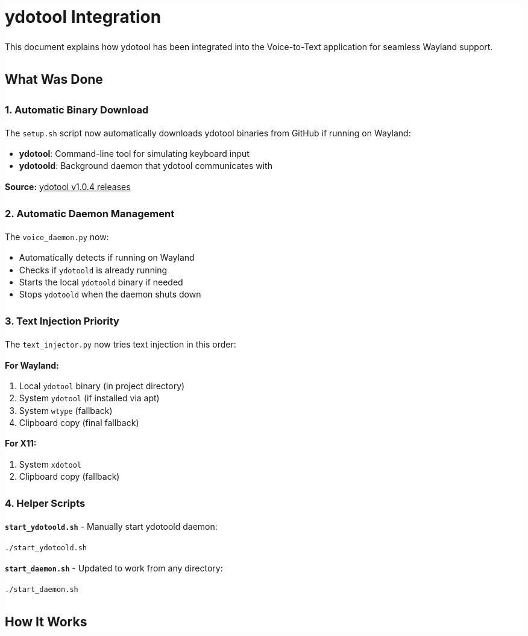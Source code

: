 # ydotool Integration

This document explains how ydotool has been integrated into the Voice-to-Text application for seamless Wayland support.

## What Was Done

### 1. Automatic Binary Download

The `setup.sh` script now automatically downloads ydotool binaries from GitHub if running on Wayland:

- **ydotool**: Command-line tool for simulating keyboard input
- **ydotoold**: Background daemon that ydotool communicates with

**Source:** [ydotool v1.0.4 releases](https://github.com/ReimuNotMoe/ydotool/releases/tag/v1.0.4)

### 2. Automatic Daemon Management

The `voice_daemon.py` now:
- Automatically detects if running on Wayland
- Checks if `ydotoold` is already running
- Starts the local `ydotoold` binary if needed
- Stops `ydotoold` when the daemon shuts down

### 3. Text Injection Priority

The `text_injector.py` now tries text injection in this order:

**For Wayland:**
1. Local `ydotool` binary (in project directory)
2. System `ydotool` (if installed via apt)
3. System `wtype` (fallback)
4. Clipboard copy (final fallback)

**For X11:**
1. System `xdotool`
2. Clipboard copy (fallback)

### 4. Helper Scripts

**`start_ydotoold.sh`** - Manually start ydotoold daemon:
```bash
./start_ydotoold.sh
```

**`start_daemon.sh`** - Updated to work from any directory:
```bash
./start_daemon.sh
```

## How It Works
